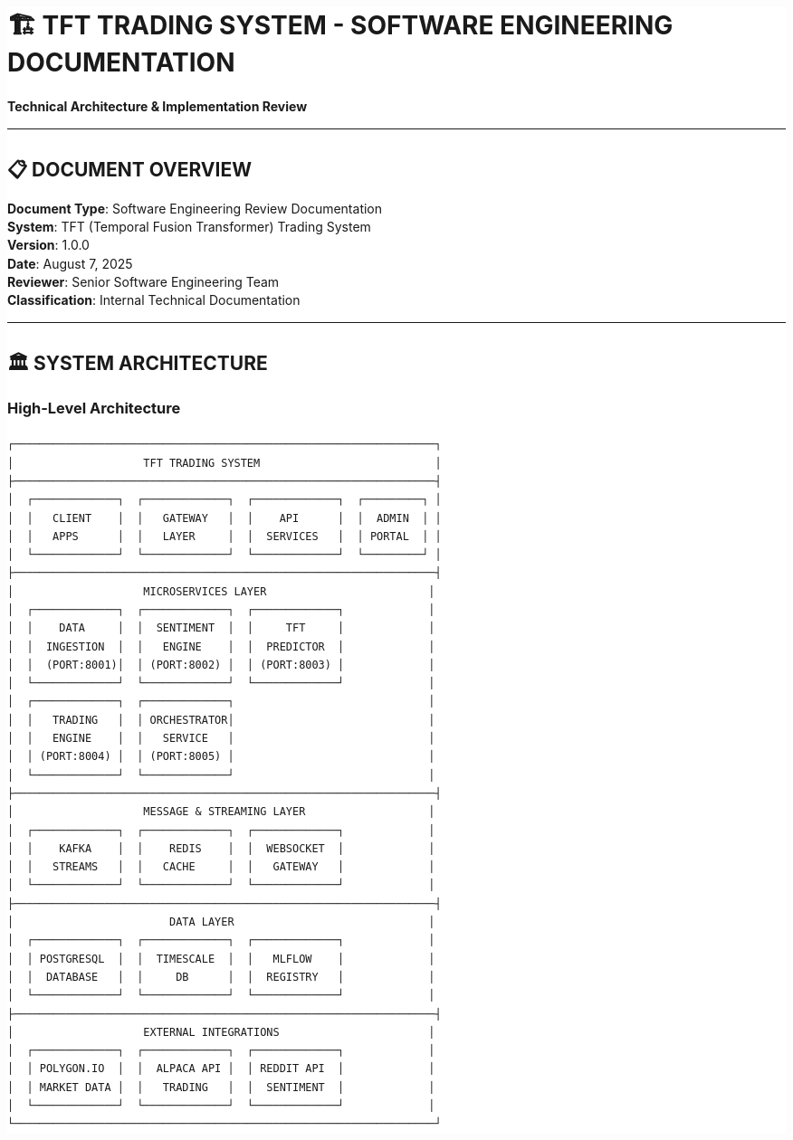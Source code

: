 # 🏗️ TFT TRADING SYSTEM - SOFTWARE ENGINEERING DOCUMENTATION
**Technical Architecture & Implementation Review**

---

## 📋 **DOCUMENT OVERVIEW**

**Document Type**: Software Engineering Review Documentation  
**System**: TFT (Temporal Fusion Transformer) Trading System  
**Version**: 1.0.0  
**Date**: August 7, 2025  
**Reviewer**: Senior Software Engineering Team  
**Classification**: Internal Technical Documentation  

---

## 🏛️ **SYSTEM ARCHITECTURE**

### **High-Level Architecture**

```
┌─────────────────────────────────────────────────────────────────┐
│                    TFT TRADING SYSTEM                           │
├─────────────────────────────────────────────────────────────────┤
│  ┌─────────────┐  ┌─────────────┐  ┌─────────────┐  ┌─────────┐ │
│  │   CLIENT    │  │   GATEWAY   │  │    API      │  │  ADMIN  │ │
│  │   APPS      │  │   LAYER     │  │  SERVICES   │  │ PORTAL  │ │
│  └─────────────┘  └─────────────┘  └─────────────┘  └─────────┘ │
├─────────────────────────────────────────────────────────────────┤
│                    MICROSERVICES LAYER                         │
│  ┌─────────────┐  ┌─────────────┐  ┌─────────────┐             │
│  │    DATA     │  │  SENTIMENT  │  │     TFT     │             │
│  │  INGESTION  │  │   ENGINE    │  │  PREDICTOR  │             │
│  │  (PORT:8001)│  │ (PORT:8002) │  │ (PORT:8003) │             │
│  └─────────────┘  └─────────────┘  └─────────────┘             │
│  ┌─────────────┐  ┌─────────────┐                              │
│  │   TRADING   │  │ ORCHESTRATOR│                              │
│  │   ENGINE    │  │   SERVICE   │                              │
│  │ (PORT:8004) │  │ (PORT:8005) │                              │
│  └─────────────┘  └─────────────┘                              │
├─────────────────────────────────────────────────────────────────┤
│                    MESSAGE & STREAMING LAYER                   │
│  ┌─────────────┐  ┌─────────────┐  ┌─────────────┐             │
│  │    KAFKA    │  │    REDIS    │  │  WEBSOCKET  │             │
│  │   STREAMS   │  │   CACHE     │  │   GATEWAY   │             │
│  └─────────────┘  └─────────────┘  └─────────────┘             │
├─────────────────────────────────────────────────────────────────┤
│                        DATA LAYER                              │
│  ┌─────────────┐  ┌─────────────┐  ┌─────────────┐             │
│  │ POSTGRESQL  │  │  TIMESCALE  │  │   MLFLOW    │             │
│  │  DATABASE   │  │     DB      │  │  REGISTRY   │             │
│  └─────────────┘  └─────────────┘  └─────────────┘             │
├─────────────────────────────────────────────────────────────────┤
│                    EXTERNAL INTEGRATIONS                       │
│  ┌─────────────┐  ┌─────────────┐  ┌─────────────┐             │
│  │ POLYGON.IO  │  │  ALPACA API │  │ REDDIT API  │             │
│  │ MARKET DATA │  │   TRADING   │  │  SENTIMENT  │             │
│  └─────────────┘  └─────────────┘  └─────────────┘             │
└─────────────────────────────────────────────────────────────────┘
```
